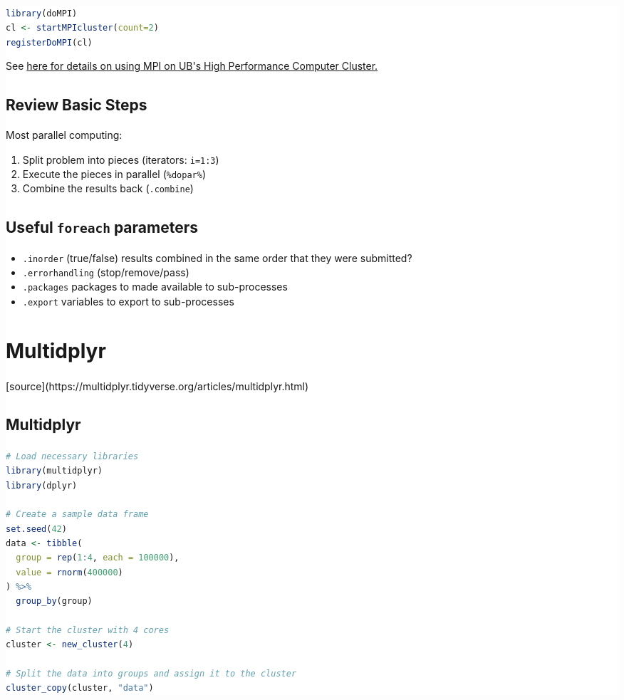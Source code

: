 ``` r
library(doMPI)
cl <- startMPIcluster(count=2)
registerDoMPI(cl)
```

See [here for details on using MPI on UB's High Performance Computer Cluster.](https://ubccr.freshdesk.com/support/solutions/articles/13000010161-mpi-and-parallel-computing)

## Review Basic Steps
Most parallel computing:

1. Split problem into pieces (iterators: `i=1:3`)
2. Execute the pieces in parallel (`%dopar%`)
3. Combine the results back (`.combine`)

## Useful `foreach` parameters

  * `.inorder` (true/false)  results combined in the same order that they were submitted?
  * `.errorhandling` (stop/remove/pass)
  * `.packages` packages to made available to sub-processes
  * `.export` variables to export to sub-processes

# Multidplyr

<iframe
  src="https://multidplyr.tidyverse.org/articles/multidplyr.html"
  width="100%" height="800">
</iframe>
[source](https://multidplyr.tidyverse.org/articles/multidplyr.html)


## Multidplyr


``` r
# Load necessary libraries
library(multidplyr)
library(dplyr)

# Create a sample data frame
set.seed(42)
data <- tibble(
  group = rep(1:4, each = 100000),
  value = rnorm(400000)
) %>% 
  group_by(group)

# Start the cluster with 4 cores
cluster <- new_cluster(4)

# Split the data into groups and assign it to the cluster
cluster_copy(cluster, "data")
```
